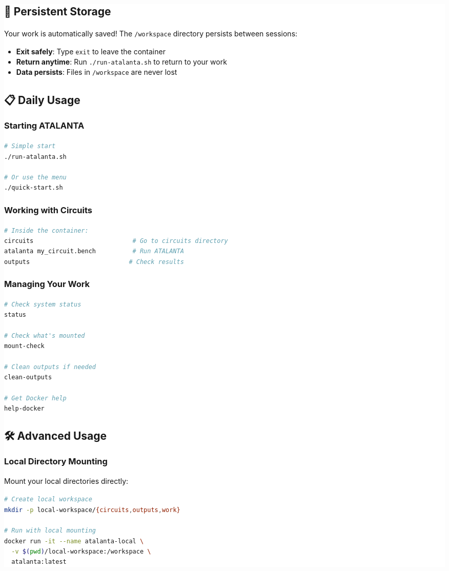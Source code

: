 ## 🔄 Persistent Storage

Your work is automatically saved! The `/workspace` directory persists between sessions:

- **Exit safely**: Type `exit` to leave the container
- **Return anytime**: Run `./run-atalanta.sh` to return to your work
- **Data persists**: Files in `/workspace` are never lost

## 📋 Daily Usage

### Starting ATALANTA
```bash
# Simple start
./run-atalanta.sh

# Or use the menu
./quick-start.sh
```

### Working with Circuits
```bash
# Inside the container:
circuits                           # Go to circuits directory
atalanta my_circuit.bench          # Run ATALANTA
outputs                           # Check results
```

### Managing Your Work
```bash
# Check system status
status

# Check what's mounted
mount-check

# Clean outputs if needed
clean-outputs

# Get Docker help
help-docker
```

## 🛠️ Advanced Usage

### Local Directory Mounting
Mount your local directories directly:
```bash
# Create local workspace
mkdir -p local-workspace/{circuits,outputs,work}

# Run with local mounting
docker run -it --name atalanta-local \
  -v $(pwd)/local-workspace:/workspace \
  atalanta:latest
```
